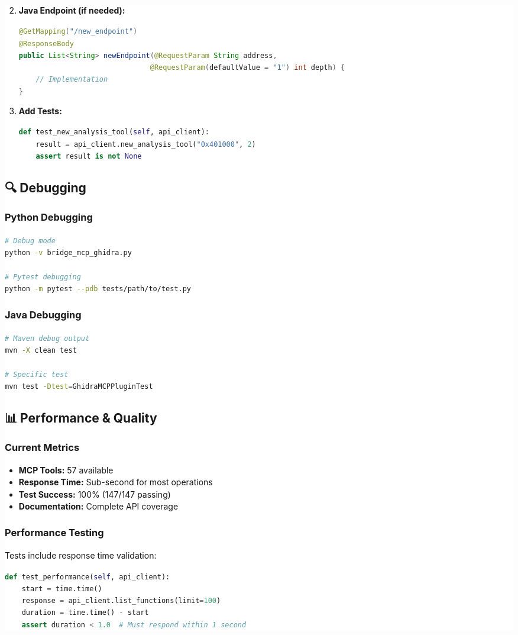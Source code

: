    ```python
   ```

2. **Java Endpoint (if needed):**
   ```java
   @GetMapping("/new_endpoint")
   @ResponseBody
   public List<String> newEndpoint(@RequestParam String address, 
                                  @RequestParam(defaultValue = "1") int depth) {
       // Implementation
   }
   ```

3. **Add Tests:**
   ```python
   def test_new_analysis_tool(self, api_client):
       result = api_client.new_analysis_tool("0x401000", 2)
       assert result is not None
   ```

## 🔍 Debugging

### Python Debugging
```bash
# Debug mode
python -v bridge_mcp_ghidra.py

# Pytest debugging  
python -m pytest --pdb tests/path/to/test.py
```

### Java Debugging
```bash
# Maven debug output
mvn -X clean test

# Specific test
mvn test -Dtest=GhidraMCPPluginTest
```

## 📊 Performance & Quality

### Current Metrics
- **MCP Tools:** 57 available
- **Response Time:** Sub-second for most operations
- **Test Success:** 100% (147/147 passing)
- **Documentation:** Complete API coverage

### Performance Testing
Tests include response time validation:
```python
def test_performance(self, api_client):
    start = time.time()
    response = api_client.list_functions(limit=100)
    duration = time.time() - start
    assert duration < 1.0  # Must respond within 1 second
```
